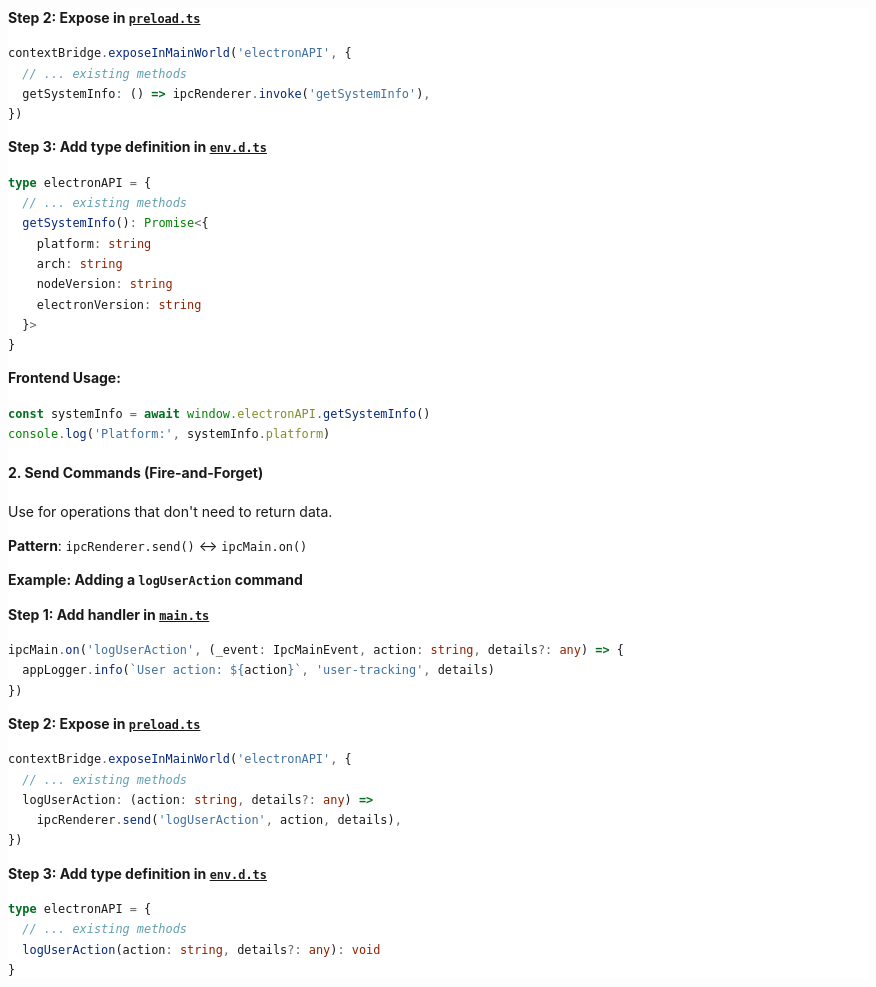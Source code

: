 **Step 2: Expose in [`preload.ts`](WebUI/electron/preload.ts)**
```typescript
contextBridge.exposeInMainWorld('electronAPI', {
  // ... existing methods
  getSystemInfo: () => ipcRenderer.invoke('getSystemInfo'),
})
```

**Step 3: Add type definition in [`env.d.ts`](WebUI/src/env.d.ts)**
```typescript
type electronAPI = {
  // ... existing methods
  getSystemInfo(): Promise<{
    platform: string
    arch: string
    nodeVersion: string
    electronVersion: string
  }>
}
```

**Frontend Usage:**
```typescript
const systemInfo = await window.electronAPI.getSystemInfo()
console.log('Platform:', systemInfo.platform)
```

#### 2. Send Commands (Fire-and-Forget)
Use for operations that don't need to return data.

**Pattern**: `ipcRenderer.send()` ↔ `ipcMain.on()`

**Example: Adding a `logUserAction` command**

**Step 1: Add handler in [`main.ts`](WebUI/electron/main.ts)**
```typescript
ipcMain.on('logUserAction', (_event: IpcMainEvent, action: string, details?: any) => {
  appLogger.info(`User action: ${action}`, 'user-tracking', details)
})
```

**Step 2: Expose in [`preload.ts`](WebUI/electron/preload.ts)**
```typescript
contextBridge.exposeInMainWorld('electronAPI', {
  // ... existing methods
  logUserAction: (action: string, details?: any) =>
    ipcRenderer.send('logUserAction', action, details),
})
```

**Step 3: Add type definition in [`env.d.ts`](WebUI/src/env.d.ts)**
```typescript
type electronAPI = {
  // ... existing methods
  logUserAction(action: string, details?: any): void
}
```
